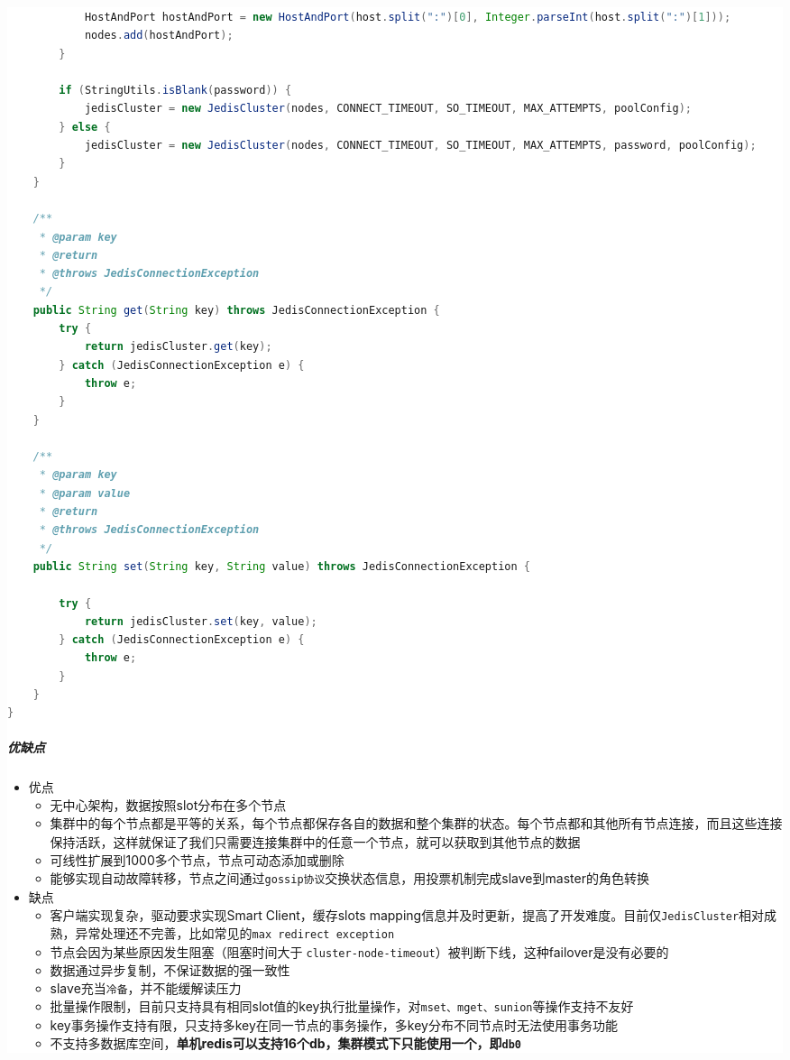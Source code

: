 ```java
            HostAndPort hostAndPort = new HostAndPort(host.split(":")[0], Integer.parseInt(host.split(":")[1]));
            nodes.add(hostAndPort);
        }
 
        if (StringUtils.isBlank(password)) {
            jedisCluster = new JedisCluster(nodes, CONNECT_TIMEOUT, SO_TIMEOUT, MAX_ATTEMPTS, poolConfig);
        } else {
            jedisCluster = new JedisCluster(nodes, CONNECT_TIMEOUT, SO_TIMEOUT, MAX_ATTEMPTS, password, poolConfig);
        }
    }
 
    /**
     * @param key
     * @return
     * @throws JedisConnectionException
     */
    public String get(String key) throws JedisConnectionException {
        try {
            return jedisCluster.get(key);
        } catch (JedisConnectionException e) {
            throw e;
        }
    }
 
    /**
     * @param key
     * @param value
     * @return
     * @throws JedisConnectionException
     */
    public String set(String key, String value) throws JedisConnectionException {
 
        try {
            return jedisCluster.set(key, value);
        } catch (JedisConnectionException e) {
            throw e;
        }
    }
}
```

##### 优缺点

- 优点  
    - 无中心架构，数据按照slot分布在多个节点  
    - 集群中的每个节点都是平等的关系，每个节点都保存各自的数据和整个集群的状态。每个节点都和其他所有节点连接，而且这些连接保持活跃，这样就保证了我们只需要连接集群中的任意一个节点，就可以获取到其他节点的数据  
    - 可线性扩展到1000多个节点，节点可动态添加或删除  
    - 能够实现自动故障转移，节点之间通过`gossip协议`交换状态信息，用投票机制完成slave到master的角色转换  
- 缺点  
    - 客户端实现复杂，驱动要求实现Smart Client，缓存slots mapping信息并及时更新，提高了开发难度。目前仅`JedisCluster`相对成熟，异常处理还不完善，比如常见的`max redirect exception`  
    - 节点会因为某些原因发生阻塞（阻塞时间大于 `cluster-node-timeout`）被判断下线，这种failover是没有必要的  
    - 数据通过异步复制，不保证数据的强一致性  
    - slave充当`冷备`，并不能缓解读压力  
    - 批量操作限制，目前只支持具有相同slot值的key执行批量操作，对`mset、mget、sunion`等操作支持不友好  
    - key事务操作支持有限，只支持多key在同一节点的事务操作，多key分布不同节点时无法使用事务功能  
    - 不支持多数据库空间，**单机redis可以支持16个db，集群模式下只能使用一个，即`db0`**
